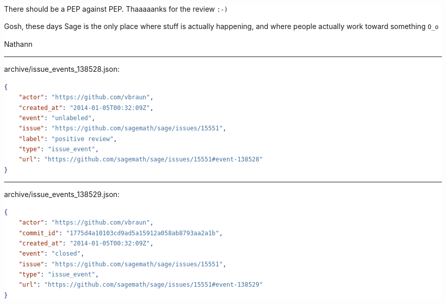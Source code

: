 <a id='comment:8'></a>
There should be a PEP against PEP. Thaaaaanks for the review `:-)`

Gosh, these days Sage is the only place where stuff is actually happening, and where people actually work toward something `O_o`

Nathann



---

archive/issue_events_138528.json:
```json
{
    "actor": "https://github.com/vbraun",
    "created_at": "2014-01-05T00:32:09Z",
    "event": "unlabeled",
    "issue": "https://github.com/sagemath/sage/issues/15551",
    "label": "positive review",
    "type": "issue_event",
    "url": "https://github.com/sagemath/sage/issues/15551#event-138528"
}
```



---

archive/issue_events_138529.json:
```json
{
    "actor": "https://github.com/vbraun",
    "commit_id": "1775d4a10103cd9ad5a15912a058ab8793aa2a1b",
    "created_at": "2014-01-05T00:32:09Z",
    "event": "closed",
    "issue": "https://github.com/sagemath/sage/issues/15551",
    "type": "issue_event",
    "url": "https://github.com/sagemath/sage/issues/15551#event-138529"
}
```
